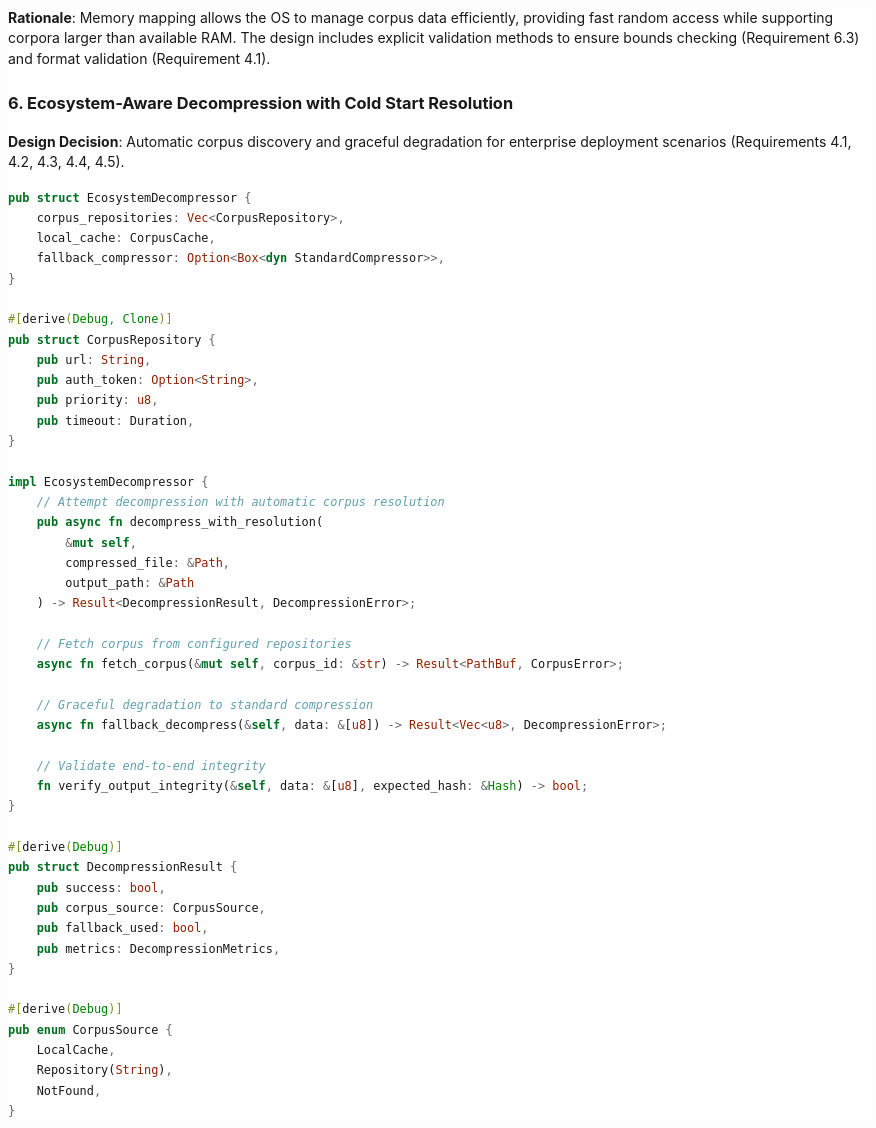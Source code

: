 **Rationale**: Memory mapping allows the OS to manage corpus data efficiently, providing fast random access while supporting corpora larger than available RAM. The design includes explicit validation methods to ensure bounds checking (Requirement 6.3) and format validation (Requirement 4.1).

### 6. Ecosystem-Aware Decompression with Cold Start Resolution

**Design Decision**: Automatic corpus discovery and graceful degradation for enterprise deployment scenarios (Requirements 4.1, 4.2, 4.3, 4.4, 4.5).

```rust
pub struct EcosystemDecompressor {
    corpus_repositories: Vec<CorpusRepository>,
    local_cache: CorpusCache,
    fallback_compressor: Option<Box<dyn StandardCompressor>>,
}

#[derive(Debug, Clone)]
pub struct CorpusRepository {
    pub url: String,
    pub auth_token: Option<String>,
    pub priority: u8,
    pub timeout: Duration,
}

impl EcosystemDecompressor {
    // Attempt decompression with automatic corpus resolution
    pub async fn decompress_with_resolution(
        &mut self,
        compressed_file: &Path,
        output_path: &Path
    ) -> Result<DecompressionResult, DecompressionError>;
    
    // Fetch corpus from configured repositories
    async fn fetch_corpus(&mut self, corpus_id: &str) -> Result<PathBuf, CorpusError>;
    
    // Graceful degradation to standard compression
    async fn fallback_decompress(&self, data: &[u8]) -> Result<Vec<u8>, DecompressionError>;
    
    // Validate end-to-end integrity
    fn verify_output_integrity(&self, data: &[u8], expected_hash: &Hash) -> bool;
}

#[derive(Debug)]
pub struct DecompressionResult {
    pub success: bool,
    pub corpus_source: CorpusSource,
    pub fallback_used: bool,
    pub metrics: DecompressionMetrics,
}

#[derive(Debug)]
pub enum CorpusSource {
    LocalCache,
    Repository(String),
    NotFound,
}
```
